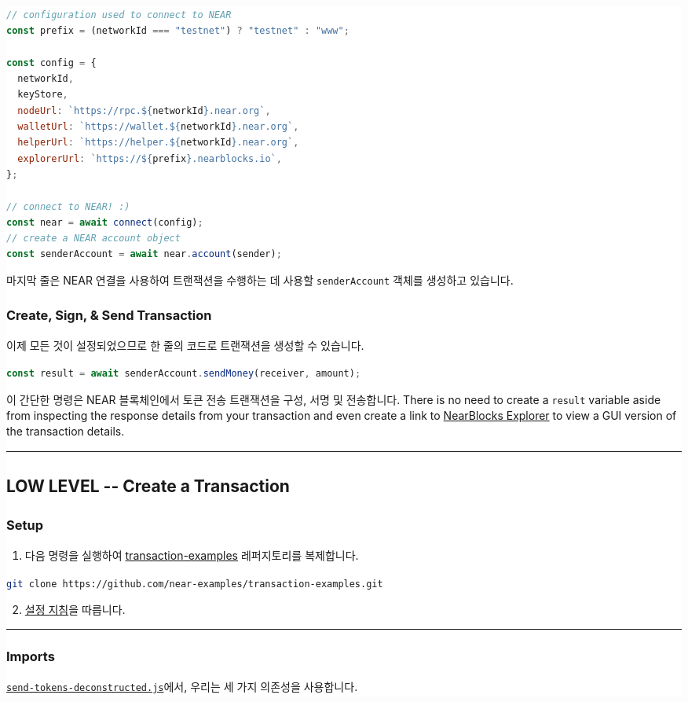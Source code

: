 ```js
// configuration used to connect to NEAR
const prefix = (networkId === "testnet") ? "testnet" : "www";

const config = {
  networkId,
  keyStore,
  nodeUrl: `https://rpc.${networkId}.near.org`,
  walletUrl: `https://wallet.${networkId}.near.org`,
  helperUrl: `https://helper.${networkId}.near.org`,
  explorerUrl: `https://${prefix}.nearblocks.io`,
};

// connect to NEAR! :)
const near = await connect(config);
// create a NEAR account object
const senderAccount = await near.account(sender);
```

마지막 줄은 NEAR 연결을 사용하여 트랜잭션을 수행하는 데 사용할 `senderAccount` 객체를 생성하고 있습니다.

### Create, Sign, & Send Transaction

이제 모든 것이 설정되었으므로 한 줄의 코드로 트랜잭션을 생성할 수 있습니다.

```js
const result = await senderAccount.sendMoney(receiver, amount);
```

이 간단한 명령은 NEAR 블록체인에서 토큰 전송 트랜잭션을 구성, 서명 및 전송합니다. There is no need to create a `result` variable aside from inspecting the response details from your transaction and even create a link to [NearBlocks Explorer](https://testnet.nearblocks.io/) to view a GUI version of the transaction details.

---

## LOW LEVEL -- Create a Transaction

### Setup

1. 다음 명령을 실행하여 [transaction-examples](https://github.com/near-examples/transaction-examples) 레퍼지토리를 복제합니다.

```bash
git clone https://github.com/near-examples/transaction-examples.git
```

2. [설정 지침](https://github.com/near-examples/transaction-examples/blob/master/README.md#prerequisites)을 따릅니다.

---

### Imports

[`send-tokens-deconstructed.js`](https://github.com/near-examples/transaction-examples/blob/master/send-tokens-deconstructed.js#L1-L4)에서, 우리는 세 가지 의존성을 사용합니다.
